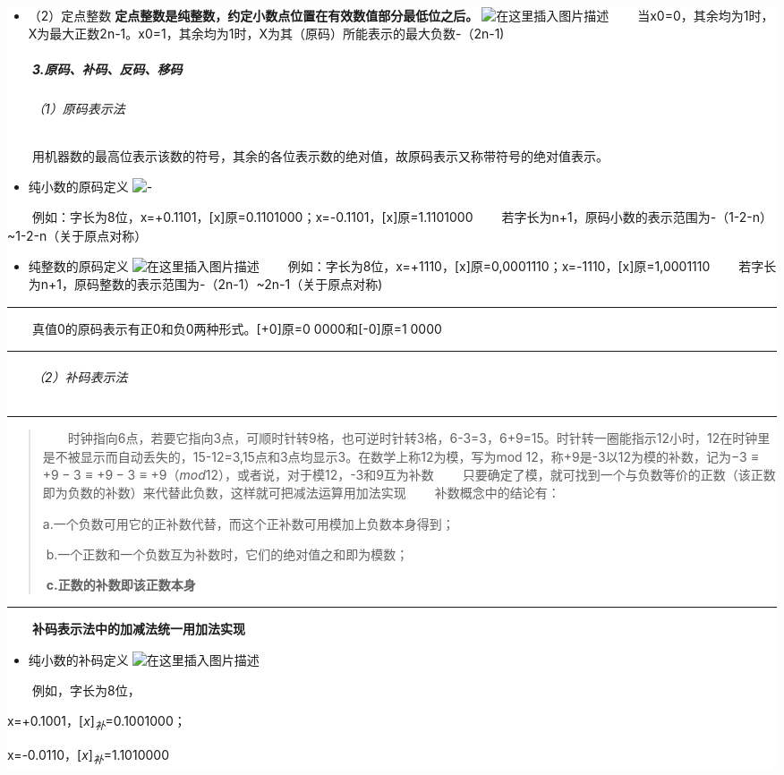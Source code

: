 - （2）定点整数
  **定点整数是纯整数，约定小数点位置在有效数值部分最低位之后。**
  ![在这里插入图片描述](E:\Development\Typora\images\20200815112035116.png)
    当x0=0，其余均为1时，X为最大正数2n-1。x0=1，其余均为1时，X为其（原码）所能表示的最大负数-（2n-1)

#####   3.原码、补码、反码、移码

######   （1）原码表示法

  用机器数的最高位表示该数的符号，其余的各位表示数的绝对值，故原码表示又称带符号的绝对值表示。

- 纯小数的原码定义
  ![-](E:\Development\Typora\images\2020081511280532.png)

  例如：字长为8位，x=+0.1101，[x]原=0.1101000；x=-0.1101，[x]原=1.1101000
  若字长为n+1，原码小数的表示范围为-（1-2-n）~1-2-n（关于原点对称）

- 纯整数的原码定义
  ![在这里插入图片描述](E:\Development\Typora\images\20200815113810767.png)
    例如：字长为8位，x=+1110，[x]原=0,0001110；x=-1110，[x]原=1,0001110
    若字长为n+1，原码整数的表示范围为-（2n-1）~2n-1（关于原点对称)

------

  真值0的原码表示有正0和负0两种形式。[+0]原=0 0000和[-0]原=1 0000

------

######   （2）补码表示法

------

>   时钟指向6点，若要它指向3点，可顺时针转9格，也可逆时针转3格，6-3=3，6+9=15。时针转一圈能指示12小时，12在时钟里是不被显示而自动丢失的，15-12=3,15点和3点均显示3。在数学上称12为模，写为mod 12，称+9是-3以12为模的补数，记为$− 3 ≡ + 9 -3 \equiv +9−3≡+9（mod 12）$，或者说，对于模12，-3和9互为补数
>   只要确定了模，就可找到一个与负数等价的正数（该正数即为负数的补数）来代替此负数，这样就可把减法运算用加法实现
>   补数概念中的结论有：
>
> ​		a.一个负数可用它的正补数代替，而这个正补数可用模加上负数本身得到；
>
> ​		b.一个正数和一个负数互为补数时，它们的绝对值之和即为模数；
>
> ​		**c.正数的补数即该正数本身**

------

  **补码表示法中的加减法统一用加法实现**

- 纯小数的补码定义
  ![在这里插入图片描述](E:\Development\Typora\images\20200815142749423.png)

  例如，字长为8位，

x=+0.1001，$[x]_补$=0.1001000；

x=-0.0110，$[x]_补$=1.1010000
